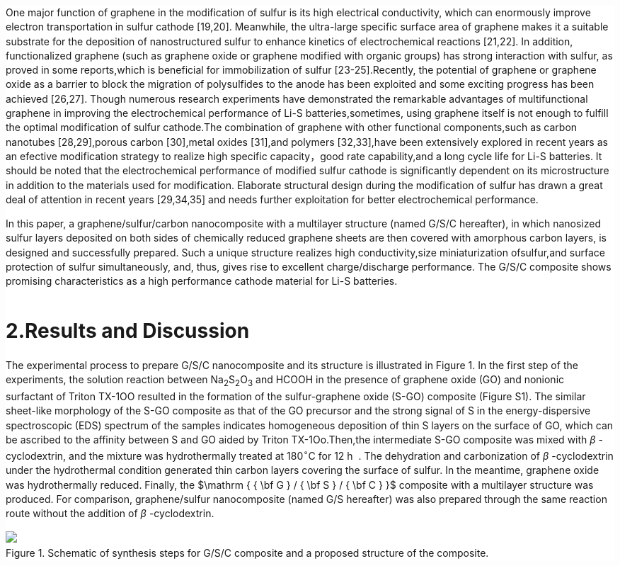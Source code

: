 One major function of graphene in the modification of sulfur is its high electrical conductivity, which can enormously improve electron transportation in sulfur cathode [19,20]. Meanwhile, the ultra-large specific surface area of graphene makes it a suitable substrate for the deposition of nanostructured sulfur to enhance kinetics of electrochemical reactions [21,22]. In addition, functionalized graphene (such as graphene oxide or graphene modified with organic groups) has strong interaction with sulfur, as proved in some reports,which is beneficial for immobilization of sulfur [23-25].Recently, the potential of graphene or graphene oxide as a barrier to block the migration of polysulfides to the anode has been exploited and some exciting progress has been achieved [26,27]. Though numerous research experiments have demonstrated the remarkable advantages of multifunctional graphene in improving the electrochemical performance of Li-S batteries,sometimes, using graphene itself is not enough to fulfill the optimal modification of sulfur cathode.The combination of graphene with other functional components,such as carbon nanotubes [28,29],porous carbon [30],metal oxides [31],and polymers [32,33],have been extensively explored in recent years as an efective modification strategy to realize high specific capacity，good rate capability,and a long cycle life for Li-S batteries. It should be noted that the electrochemical performance of modified sulfur cathode is significantly dependent on its microstructure in addition to the materials used for modification. Elaborate structural design during the modification of sulfur has drawn a great deal of attention in recent years [29,34,35] and needs further exploitation for better electrochemical performance.

In this paper, a graphene/sulfur/carbon nanocomposite with a multilayer structure (named G/S/C hereafter), in which nanosized sulfur layers deposited on both sides of chemically reduced graphene sheets are then covered with amorphous carbon layers, is designed and successfully prepared. Such a unique structure realizes high conductivity,size miniaturization ofsulfur,and surface protection of sulfur simultaneously, and, thus, gives rise to excellent charge/discharge performance. The $\mathrm { { G / S / C } }$ composite shows promising characteristics as a high performance cathode material for Li-S batteries.

# 2.Results and Discussion

The experimental process to prepare $\mathrm { { G / S / C } }$ nanocomposite and its structure is illustrated in Figure 1. In the first step of the experiments, the solution reaction between $\mathrm { N a } _ { 2 } \mathrm { S } _ { 2 } \mathrm { O } _ { 3 }$ and HCOOH in the presence of graphene oxide (GO) and nonionic surfactant of Triton TX-1OO resulted in the formation of the sulfur-graphene oxide (S-GO) composite (Figure S1). The similar sheet-like morphology of the S-GO composite as that of the GO precursor and the strong signal of S in the energy-dispersive spectroscopic (EDS) spectrum of the samples indicates homogeneous deposition of thin S layers on the surface of GO, which can be ascribed to the affinity between S and GO aided by Triton TX-1Oo.Then,the intermediate S-GO composite was mixed with $\beta$ -cyclodextrin, and the mixture was hydrothermally treated at $1 8 0 ^ { \circ } \mathrm { C }$ for $1 2 \mathrm { ~ h ~ }$ . The dehydration and carbonization of $\beta$ -cyclodextrin under the hydrothermal condition generated thin carbon layers covering the surface of sulfur. In the meantime, graphene oxide was hydrothermally reduced. Finally, the $\mathrm { { \bf G } / { \bf S } / { \bf C } }$ composite with a multilayer structure was produced. For comparison, graphene/sulfur nanocomposite (named $\mathrm { G } / \mathrm { S }$ hereafter) was also prepared through the same reaction route without the addition of $\beta$ -cyclodextrin.

![](images/92d9eff62faa2ece8ce05c9b4661607f8ef86a78e50704c82b087b90b65c40b7.jpg)  
Figure 1. Schematic of synthesis steps for G/S/C composite and a proposed structure of the composite.
